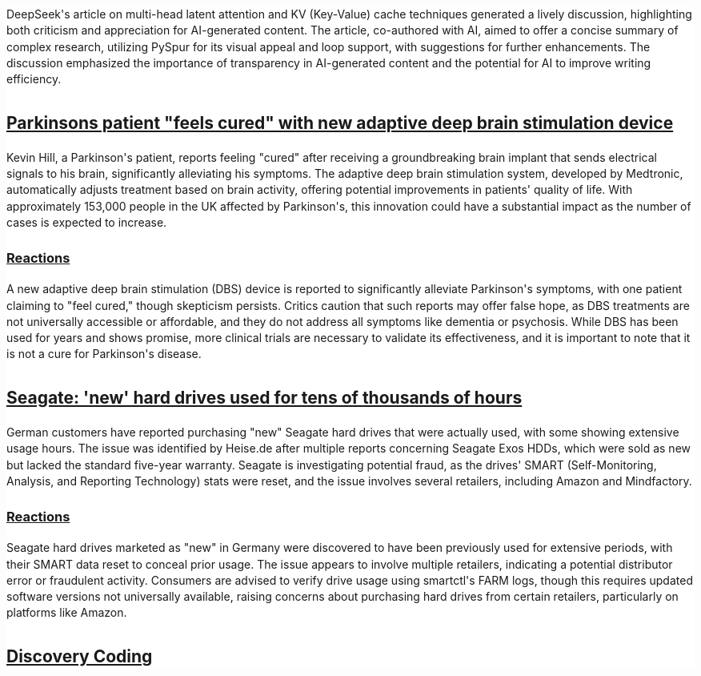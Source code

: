 DeepSeek's article on multi-head latent attention and KV (Key-Value) cache techniques generated a lively discussion, highlighting both criticism and appreciation for AI-generated content. The article, co-authored with AI, aimed to offer a concise summary of complex research, utilizing PySpur for its visual appeal and loop support, with suggestions for further enhancements. The discussion emphasized the importance of transparency in AI-generated content and the potential for AI to improve writing efficiency.

## [Parkinsons patient "feels cured" with new adaptive deep brain stimulation device](https://www.bbc.com/news/articles/ckgn49r069wo)

Kevin Hill, a Parkinson's patient, reports feeling "cured" after receiving a groundbreaking brain implant that sends electrical signals to his brain, significantly alleviating his symptoms. The adaptive deep brain stimulation system, developed by Medtronic, automatically adjusts treatment based on brain activity, offering potential improvements in patients' quality of life. With approximately 153,000 people in the UK affected by Parkinson's, this innovation could have a substantial impact as the number of cases is expected to increase.

### [Reactions](https://news.ycombinator.com/item?id=42857293)

A new adaptive deep brain stimulation (DBS) device is reported to significantly alleviate Parkinson's symptoms, with one patient claiming to "feel cured," though skepticism persists. Critics caution that such reports may offer false hope, as DBS treatments are not universally accessible or affordable, and they do not address all symptoms like dementia or psychosis. While DBS has been used for years and shows promise, more clinical trials are necessary to validate its effectiveness, and it is important to note that it is not a cure for Parkinson's disease.

## [Seagate: 'new' hard drives used for tens of thousands of hours](https://www.tomshardware.com/pc-components/hdds/german-seagate-customers-say-their-new-hard-drives-were-actually-used-resold-hdds-reportedly-used-for-tens-of-thousands-of-hours)

German customers have reported purchasing "new" Seagate hard drives that were actually used, with some showing extensive usage hours. The issue was identified by Heise.de after multiple reports concerning Seagate Exos HDDs, which were sold as new but lacked the standard five-year warranty. Seagate is investigating potential fraud, as the drives' SMART (Self-Monitoring, Analysis, and Reporting Technology) stats were reset, and the issue involves several retailers, including Amazon and Mindfactory.

### [Reactions](https://news.ycombinator.com/item?id=42864788)

Seagate hard drives marketed as "new" in Germany were discovered to have been previously used for extensive periods, with their SMART data reset to conceal prior usage. The issue appears to involve multiple retailers, indicating a potential distributor error or fraudulent activity. Consumers are advised to verify drive usage using smartctl's FARM logs, though this requires updated software versions not universally available, raising concerns about purchasing hard drives from certain retailers, particularly on platforms like Amazon.

## [Discovery Coding](https://jimmyhmiller.github.io/discovery-coding)
